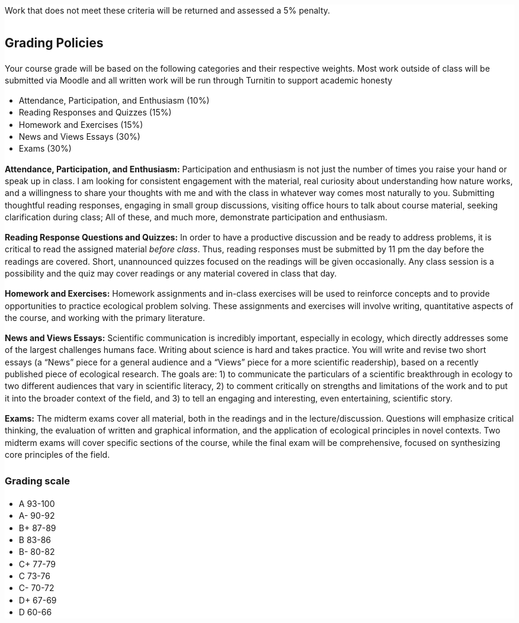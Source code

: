 Work that does not meet these criteria will be returned and assessed a 5% penalty.

## Grading Policies

Your course grade will be based on the following categories and their respective weights. Most work outside of class will be submitted via Moodle and all written work will be run through Turnitin to support academic honesty

* Attendance, Participation, and Enthusiasm (10%)
* Reading Responses and Quizzes (15%)
* Homework and Exercises (15%)
* News and Views Essays (30%)
* Exams (30%)

**Attendance, Participation, and Enthusiasm:** Participation and enthusiasm is not just the number of times you raise your hand or speak up in class. I am looking for consistent engagement with the material, real curiosity about understanding how nature works, and a willingness to share your thoughts with me and with the class in whatever way comes most naturally to you. Submitting thoughtful reading responses, engaging in small group discussions, visiting office hours to talk about course material, seeking clarification during class; All of these, and much more, demonstrate participation and enthusiasm.

**Reading Response Questions and Quizzes:** In order to have a productive discussion and be ready to address problems, it is critical to read the assigned material *before class*. Thus, reading responses must be submitted by 11 pm the day before the readings are covered. Short, unannounced quizzes focused on the readings will be given occasionally. Any class session is a possibility and the quiz may cover readings or any material covered in class that day.

**Homework and Exercises:** Homework assignments and in-class exercises will be used to reinforce concepts and to provide opportunities to practice ecological problem solving. These assignments and exercises will involve writing, quantitative aspects of the course, and working with the primary literature.

**News and Views Essays:** Scientific communication is incredibly important, especially in ecology, which directly addresses some of the largest challenges humans face. Writing about science is hard and takes practice. You will write and revise two short essays (a “News” piece for a general audience and a “Views” piece for a more scientific readership), based on a recently published piece of ecological research. The goals are: 1) to communicate the particulars of a scientific breakthrough in ecology to two different audiences that vary in scientific literacy, 2) to comment critically on strengths and limitations of the work and to put it into the broader context of the field, and 3) to tell an engaging and interesting, even entertaining, scientific story.

**Exams:** The midterm exams cover all material, both in the readings and in the lecture/discussion. Questions will emphasize critical thinking, the evaluation of written and graphical information, and the application of ecological principles in novel contexts. Two midterm exams will cover specific sections of the course, while the final exam will be comprehensive, focused on synthesizing core principles of the field.

### Grading scale

- A 93-100
- A- 90-92
- B+ 87-89
- B 83-86
- B- 80-82
- C+ 77-79
- C 73-76
- C- 70-72
- D+ 67-69
- D 60-66
